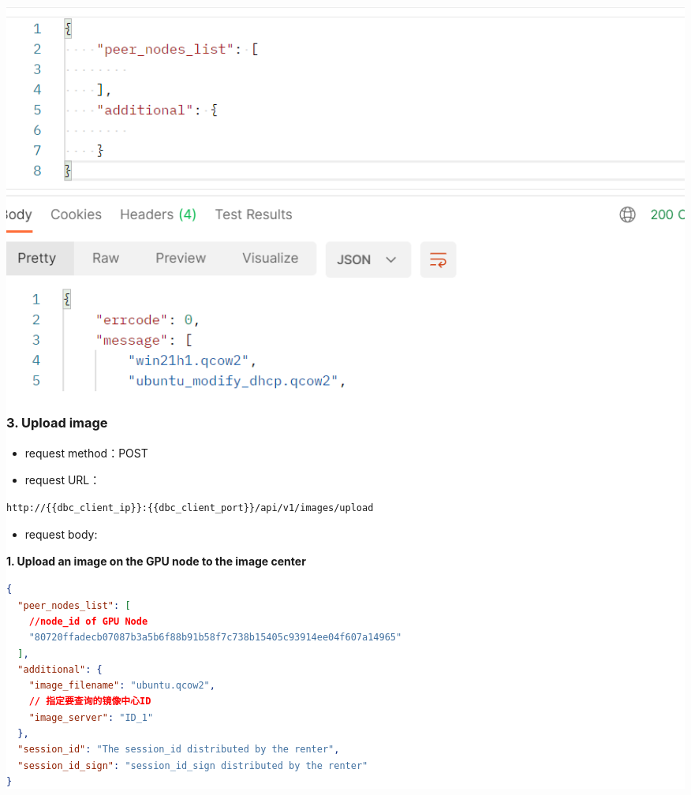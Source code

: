 ![all_images](./assets/snap_mirror_manage.assets/all_images.png)

### 3. Upload image

- request method：POST

- request URL：

```
http://{{dbc_client_ip}}:{{dbc_client_port}}/api/v1/images/upload
```

- request body:

**1. Upload an image on the GPU node to the image center**

```json
{
  "peer_nodes_list": [
    //node_id of GPU Node
    "80720ffadecb07087b3a5b6f88b91b58f7c738b15405c93914ee04f607a14965"
  ],
  "additional": {
    "image_filename": "ubuntu.qcow2",
    // 指定要查询的镜像中心ID
    "image_server": "ID_1"
  },
  "session_id": "The session_id distributed by the renter",
  "session_id_sign": "session_id_sign distributed by the renter"
}
```
